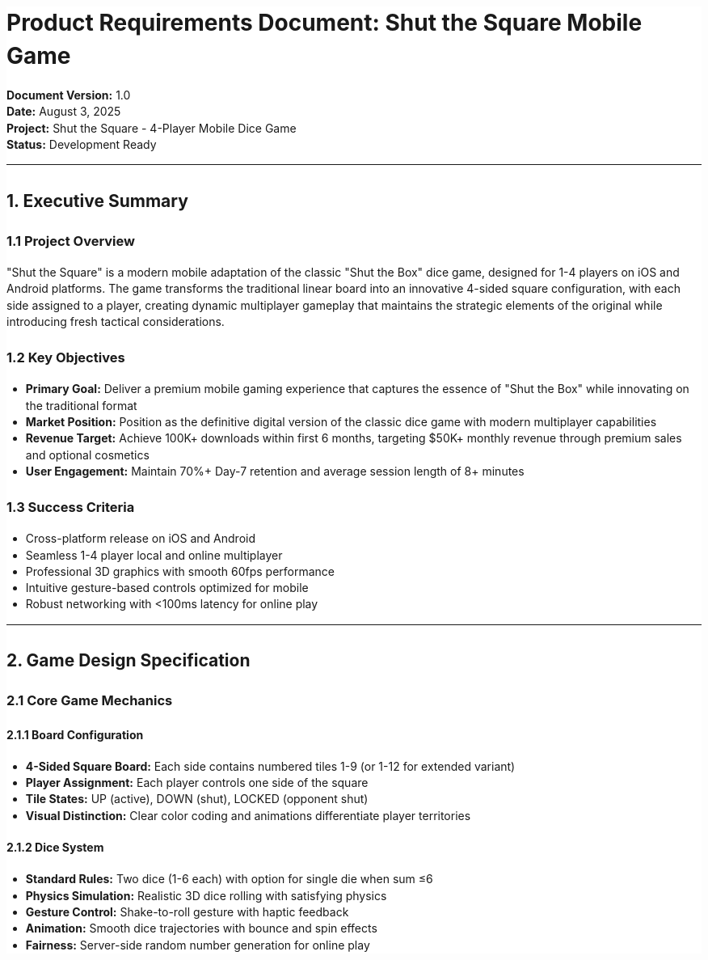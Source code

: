 # Product Requirements Document: Shut the Square Mobile Game

**Document Version:** 1.0  
**Date:** August 3, 2025  
**Project:** Shut the Square - 4-Player Mobile Dice Game  
**Status:** Development Ready  

---

## 1. Executive Summary

### 1.1 Project Overview
"Shut the Square" is a modern mobile adaptation of the classic "Shut the Box" dice game, designed for 1-4 players on iOS and Android platforms. The game transforms the traditional linear board into an innovative 4-sided square configuration, with each side assigned to a player, creating dynamic multiplayer gameplay that maintains the strategic elements of the original while introducing fresh tactical considerations.

### 1.2 Key Objectives
- **Primary Goal:** Deliver a premium mobile gaming experience that captures the essence of "Shut the Box" while innovating on the traditional format
- **Market Position:** Position as the definitive digital version of the classic dice game with modern multiplayer capabilities
- **Revenue Target:** Achieve 100K+ downloads within first 6 months, targeting $50K+ monthly revenue through premium sales and optional cosmetics
- **User Engagement:** Maintain 70%+ Day-7 retention and average session length of 8+ minutes

### 1.3 Success Criteria
- Cross-platform release on iOS and Android
- Seamless 1-4 player local and online multiplayer
- Professional 3D graphics with smooth 60fps performance
- Intuitive gesture-based controls optimized for mobile
- Robust networking with <100ms latency for online play

---

## 2. Game Design Specification

### 2.1 Core Game Mechanics

#### 2.1.1 Board Configuration
- **4-Sided Square Board:** Each side contains numbered tiles 1-9 (or 1-12 for extended variant)
- **Player Assignment:** Each player controls one side of the square
- **Tile States:** UP (active), DOWN (shut), LOCKED (opponent shut)
- **Visual Distinction:** Clear color coding and animations differentiate player territories

#### 2.1.2 Dice System
- **Standard Rules:** Two dice (1-6 each) with option for single die when sum ≤6
- **Physics Simulation:** Realistic 3D dice rolling with satisfying physics
- **Gesture Control:** Shake-to-roll gesture with haptic feedback
- **Animation:** Smooth dice trajectories with bounce and spin effects
- **Fairness:** Server-side random number generation for online play
